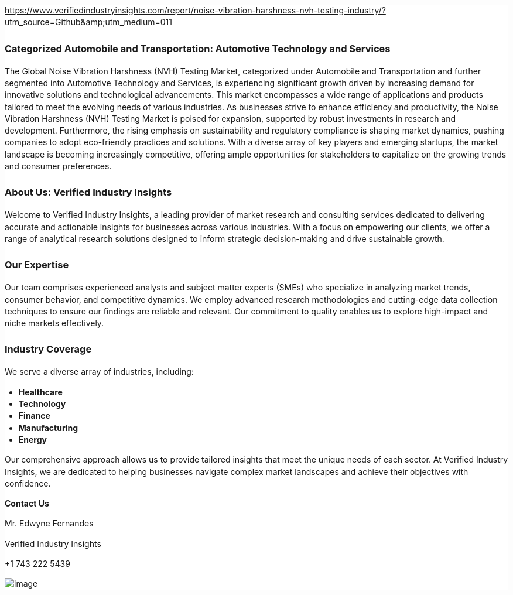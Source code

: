 </strong><a href="https://www.verifiedindustryinsights.com/report/noise-vibration-harshness-nvh-testing-industry/?utm_source=Github&amp;utm_medium=011">https://www.verifiedindustryinsights.com/report/noise-vibration-harshness-nvh-testing-industry/?utm_source=Github&amp;utm_medium=011</a>&nbsp;</p><h3>Categorized Automobile and Transportation: Automotive Technology and Services </h3><p>The Global Noise Vibration Harshness (NVH) Testing Market, categorized under Automobile and Transportation and further segmented into Automotive Technology and Services, is experiencing significant growth driven by increasing demand for innovative solutions and technological advancements. This market encompasses a wide range of applications and products tailored to meet the evolving needs of various industries. As businesses strive to enhance efficiency and productivity, the Noise Vibration Harshness (NVH) Testing Market is poised for expansion, supported by robust investments in research and development. Furthermore, the rising emphasis on sustainability and regulatory compliance is shaping market dynamics, pushing companies to adopt eco-friendly practices and solutions. With a diverse array of key players and emerging startups, the market landscape is becoming increasingly competitive, offering ample opportunities for stakeholders to capitalize on the growing trends and consumer preferences.</p><h3>About Us: Verified Industry Insights</h3><p>Welcome to Verified Industry Insights, a leading provider of market research and consulting services dedicated to delivering accurate and actionable insights for businesses across various industries. With a focus on empowering our clients, we offer a range of analytical research solutions designed to inform strategic decision-making and drive sustainable growth.</p><h3>Our Expertise</h3><p>Our team comprises experienced analysts and subject matter experts (SMEs) who specialize in analyzing market trends, consumer behavior, and competitive dynamics. We employ advanced research methodologies and cutting-edge data collection techniques to ensure our findings are reliable and relevant. Our commitment to quality enables us to explore high-impact and niche markets effectively.</p><h3>Industry Coverage</h3><p>We serve a diverse array of industries, including:</p><ul><li><strong>Healthcare</strong></li><li><strong>Technology</strong></li><li><strong>Finance</strong></li><li><strong>Manufacturing</strong></li><li><strong>Energy</strong></li></ul><p>Our comprehensive approach allows us to provide tailored insights that meet the unique needs of each sector. At Verified Industry Insights, we are dedicated to helping businesses navigate complex market landscapes and achieve their objectives with confidence.</p><p><strong>Contact Us</strong></p><p>Mr. Edwyne Fernandes</p><p><a href="https://www.verifiedindustryinsights.com/">Verified Industry Insights</a></p><p>+1 743 222 5439</p>
![image](https://github.com/user-attachments/assets/c2924f2a-0004-449c-888a-f75b522633ae)
